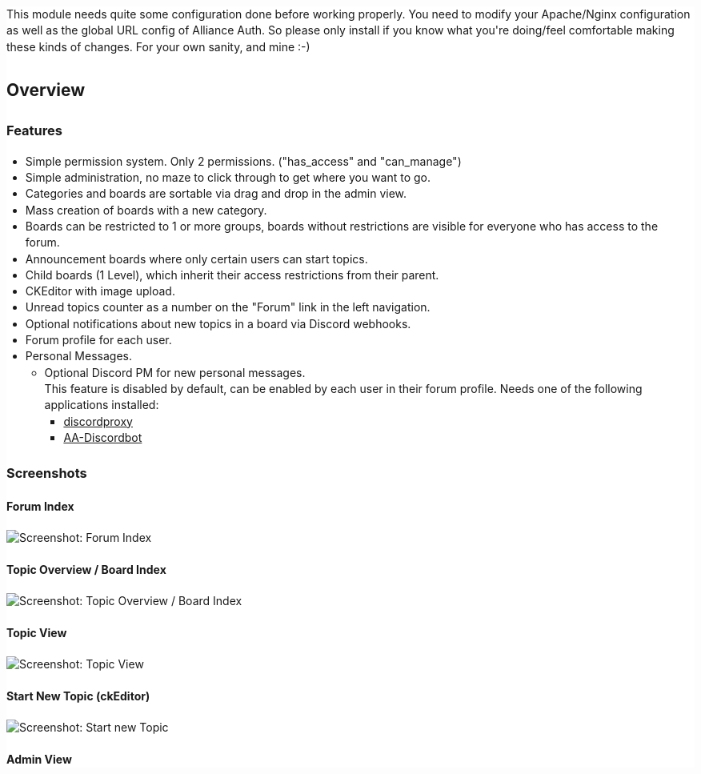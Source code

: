 This module needs quite some configuration done before working properly. You need to
modify your Apache/Nginx configuration as well as the global URL config of Alliance
Auth. So please only install if you know what you're doing/feel comfortable making
these kinds of changes. For your own sanity, and mine :-)


## Overview

### Features

- Simple permission system. Only 2 permissions. ("has_access" and "can_manage")
- Simple administration, no maze to click through to get where you want to go.
- Categories and boards are sortable via drag and drop in the admin view.
- Mass creation of boards with a new category.
- Boards can be restricted to 1 or more groups, boards without restrictions are
  visible for everyone who has access to the forum.
- Announcement boards where only certain users can start topics.
- Child boards (1 Level), which inherit their access restrictions from their parent.
- CKEditor with image upload.
- Unread topics counter as a number on the "Forum" link in the left navigation.
- Optional notifications about new topics in a board via Discord webhooks.
- Forum profile for each user.
- Personal Messages.
    - Optional Discord PM for new personal messages.<br>
      This feature is disabled by default, can be enabled by each user in their forum
      profile. Needs one of the following applications installed:
        - [discordproxy]
        - [AA-Discordbot]


### Screenshots

#### Forum Index

![Screenshot: Forum Index]


#### Topic Overview / Board Index

![Screenshot: Topic Overview / Board Index]


#### Topic View

![Screenshot: Topic View]


#### Start New Topic (ckEditor)

![Screenshot: Start new Topic]


#### Admin View


[Badge: Version]: https://img.shields.io/pypi/v/aa-forum?label=release "Version"
[Badge: License]: https://img.shields.io/github/license/ppfeufer/aa-forum "License"
[Badge: Supported Python Versions]: https://img.shields.io/pypi/pyversions/aa-forum "Supported Python Versions"
[Badge: Supported Django Versions]: https://img.shields.io/pypi/djversions/aa-forum?label=django "Supported Django Versions"
[Badge: pre-commit]: https://img.shields.io/badge/pre--commit-enabled-brightgreen?logo=pre-commit&logoColor=white "pre-commit"
[Badge: Code Style: black]: https://img.shields.io/badge/code%20style-black-000000.svg "Code Style: black"
[Badge: Support Discord]: https://img.shields.io/discord/790364535294132234?label=discord "Support Discord"
[Badge: Automated Tests]: https://github.com/ppfeufer/aa-forum/actions/workflows/automated-checks.yml/badge.svg "Automated Tests"
[Badge: Code Coverage]: https://codecov.io/gh/ppfeufer/aa-forum/branch/master/graph/badge.svg "Code Coverage"
[Badge: Contributor Covenant]: https://img.shields.io/badge/Contributor%20Covenant-2.1-4baaaa.svg "Contributor Covenant"
[Badge: Buy me a coffee]: https://ko-fi.com/img/githubbutton_sm.svg "Buy me a coffee"
[Screenshot: Forum Index]: https://raw.githubusercontent.com/ppfeufer/aa-forum/master/aa_forum/docs/images/forum-index.jpg "Forum Index"
[Screenshot: Topic Overview / Board Index]: https://raw.githubusercontent.com/ppfeufer/aa-forum/master/aa_forum/docs/images/topic-overview.jpg "Topic Overview / Board Index"
[Screenshot: Topic View]: https://raw.githubusercontent.com/ppfeufer/aa-forum/master/aa_forum/docs/images/topic-view.jpg "Topic View"
[Screenshot: Start new Topic]: https://raw.githubusercontent.com/ppfeufer/aa-forum/master/aa_forum/docs/images/start-new-topic.jpg "Start new Topic (ckEditor)"
[Screenshot: Admin View]: https://raw.githubusercontent.com/ppfeufer/aa-forum/master/aa_forum/docs/images/admin-view.jpg "Admin View"
[Alliance Auth]: https://gitlab.com/allianceauth/allianceauth
[AA installation guide]: https://allianceauth.readthedocs.io/en/latest/installation/allianceauth.html
[discordproxy]: https://gitlab.com/ErikKalkoken/discordproxy
[AA-Discordbot]: https://github.com/pvyParts/allianceauth-discordbot "AA-Discordbot"
[CHANGELOG.md]: https://github.com/ppfeufer/aa-forum/blob/master/CHANGELOG.md
[Contribution Guidelines]: https://github.com/ppfeufer/aa-forum/blob/master/CONTRIBUTING.md
[AA-Forum on Pypi]: https://pypi.org/project/aa-forum/
[AA-Forum on Codecov]: https://codecov.io/gh/ppfeufer/aa-forum
[AA-Forum License]: https://github.com/ppfeufer/aa-forum/blob/master/LICENSE
[black code formatter documentation]: http://black.readthedocs.io/en/latest/
[Support Discord]: https://discord.gg/zmh52wnfvM
[Automated Tests on GitHub]: https://github.com/ppfeufer/aa-forum/actions/workflows/automated-checks.yml
[Code of Conduct]: https://github.com/ppfeufer/aa-forum/blob/master/CODE_OF_CONDUCT.md
[ppfeufer on ko-fi]: https://ko-fi.com/N4N8CL1BY
